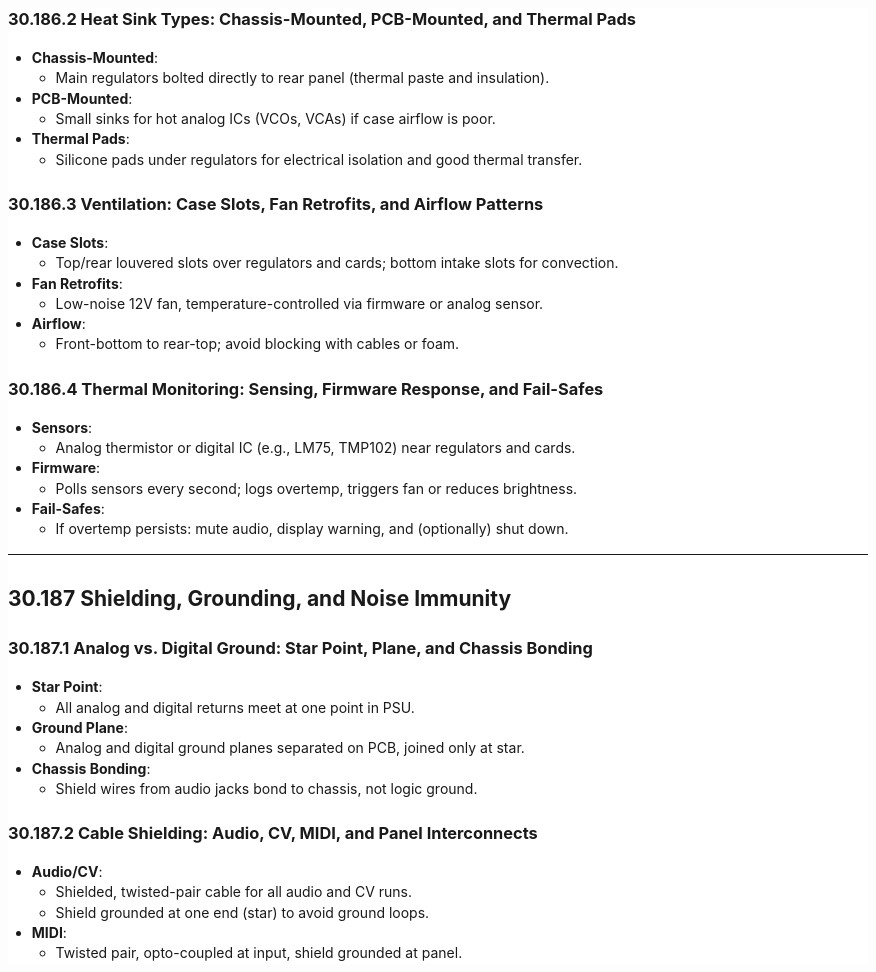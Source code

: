### 30.186.2 Heat Sink Types: Chassis-Mounted, PCB-Mounted, and Thermal Pads

- **Chassis-Mounted**:  
  - Main regulators bolted directly to rear panel (thermal paste and insulation).
- **PCB-Mounted**:  
  - Small sinks for hot analog ICs (VCOs, VCAs) if case airflow is poor.
- **Thermal Pads**:  
  - Silicone pads under regulators for electrical isolation and good thermal transfer.

### 30.186.3 Ventilation: Case Slots, Fan Retrofits, and Airflow Patterns

- **Case Slots**:  
  - Top/rear louvered slots over regulators and cards; bottom intake slots for convection.
- **Fan Retrofits**:  
  - Low-noise 12V fan, temperature-controlled via firmware or analog sensor.
- **Airflow**:  
  - Front-bottom to rear-top; avoid blocking with cables or foam.

### 30.186.4 Thermal Monitoring: Sensing, Firmware Response, and Fail-Safes

- **Sensors**:  
  - Analog thermistor or digital IC (e.g., LM75, TMP102) near regulators and cards.
- **Firmware**:  
  - Polls sensors every second; logs overtemp, triggers fan or reduces brightness.
- **Fail-Safes**:  
  - If overtemp persists: mute audio, display warning, and (optionally) shut down.

---

## 30.187 Shielding, Grounding, and Noise Immunity

### 30.187.1 Analog vs. Digital Ground: Star Point, Plane, and Chassis Bonding

- **Star Point**:  
  - All analog and digital returns meet at one point in PSU.
- **Ground Plane**:  
  - Analog and digital ground planes separated on PCB, joined only at star.
- **Chassis Bonding**:  
  - Shield wires from audio jacks bond to chassis, not logic ground.

### 30.187.2 Cable Shielding: Audio, CV, MIDI, and Panel Interconnects

- **Audio/CV**:  
  - Shielded, twisted-pair cable for all audio and CV runs.
  - Shield grounded at one end (star) to avoid ground loops.
- **MIDI**:  
  - Twisted pair, opto-coupled at input, shield grounded at panel.
